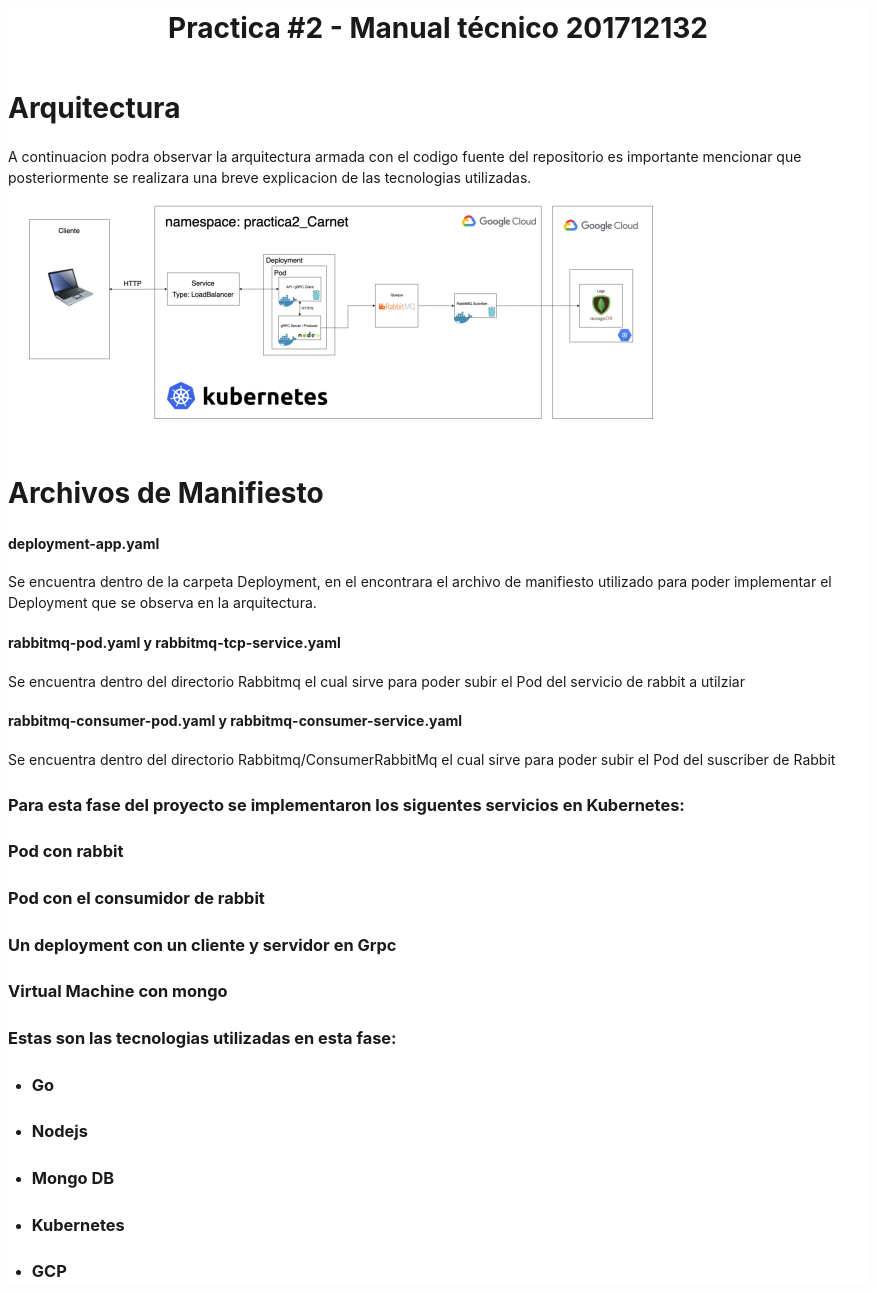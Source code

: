 # <center>Practica #2 - Manual técnico 201712132 </center>

# Arquitectura
A continuacion podra observar la arquitectura armada con el codigo fuente del repositorio
es importante mencionar que posteriormente se realizara una breve explicacion de las tecnologias
utilizadas.
![](./img/arquitectura.png)

# Archivos de Manifiesto

#### deployment-app.yaml
Se encuentra dentro de la carpeta Deployment, en el encontrara el archivo de manifiesto
utilizado para poder implementar el Deployment que se observa en la arquitectura.

#### rabbitmq-pod.yaml y rabbitmq-tcp-service.yaml
Se encuentra dentro del directorio Rabbitmq el cual sirve para poder subir el Pod
del servicio de rabbit a utilziar

#### rabbitmq-consumer-pod.yaml y rabbitmq-consumer-service.yaml
Se encuentra dentro del directorio Rabbitmq/ConsumerRabbitMq el cual sirve para poder subir el Pod
del suscriber de Rabbit


### Para esta fase del proyecto se implementaron los siguentes servicios en Kubernetes:
### Pod con rabbit 
### Pod con el consumidor de rabbit
### Un deployment con un cliente y servidor en Grpc
### Virtual Machine con mongo

### Estas son las tecnologias utilizadas en esta fase:
* ### Go
* ### Nodejs
* ### Mongo DB
* ### Kubernetes
* ### GCP

